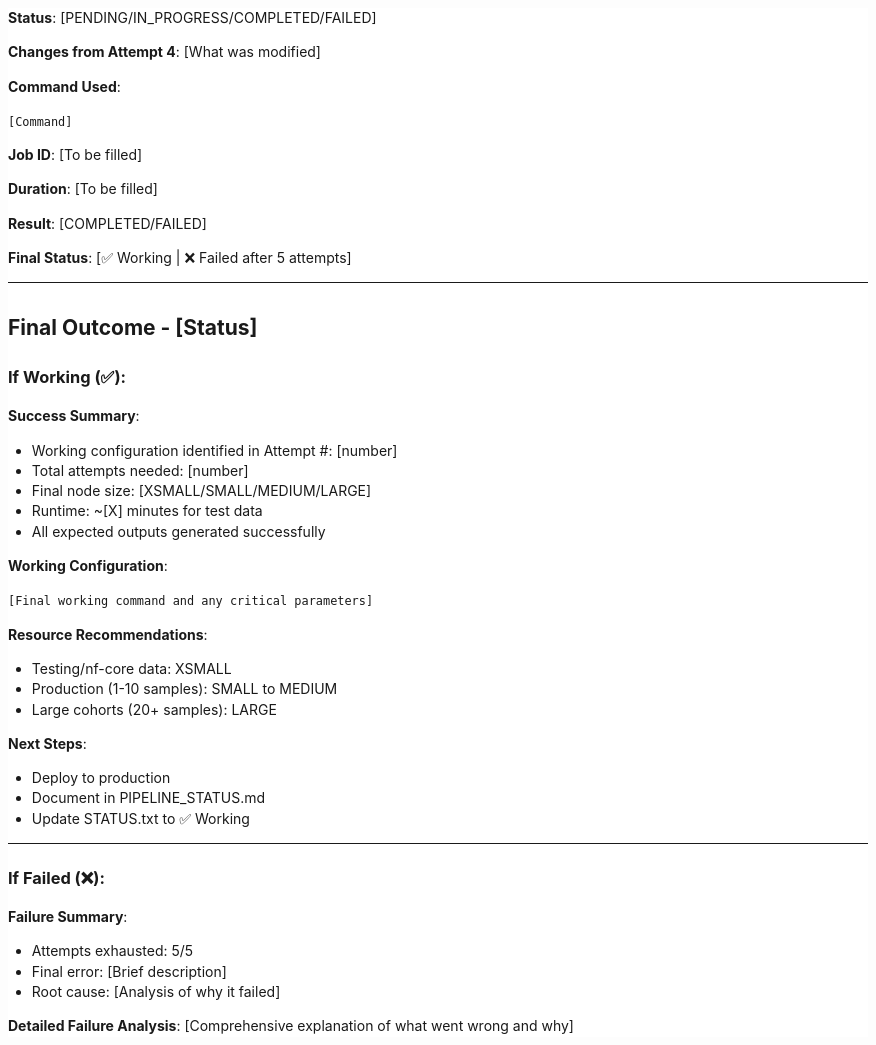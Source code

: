 **Status**: [PENDING/IN_PROGRESS/COMPLETED/FAILED]

**Changes from Attempt 4**:
[What was modified]

**Command Used**:
```bash
[Command]
```

**Job ID**: [To be filled]

**Duration**: [To be filled]

**Result**: [COMPLETED/FAILED]

**Final Status**: [✅ Working | ❌ Failed after 5 attempts]

---

## Final Outcome - [Status]

### If Working (✅):

**Success Summary**:
- Working configuration identified in Attempt #: [number]
- Total attempts needed: [number]
- Final node size: [XSMALL/SMALL/MEDIUM/LARGE]
- Runtime: ~[X] minutes for test data
- All expected outputs generated successfully

**Working Configuration**:
```bash
[Final working command and any critical parameters]
```

**Resource Recommendations**:
- Testing/nf-core data: XSMALL
- Production (1-10 samples): SMALL to MEDIUM
- Large cohorts (20+ samples): LARGE

**Next Steps**:
- Deploy to production
- Document in PIPELINE_STATUS.md
- Update STATUS.txt to ✅ Working

---

### If Failed (❌):

**Failure Summary**:
- Attempts exhausted: 5/5
- Final error: [Brief description]
- Root cause: [Analysis of why it failed]

**Detailed Failure Analysis**:
[Comprehensive explanation of what went wrong and why]

